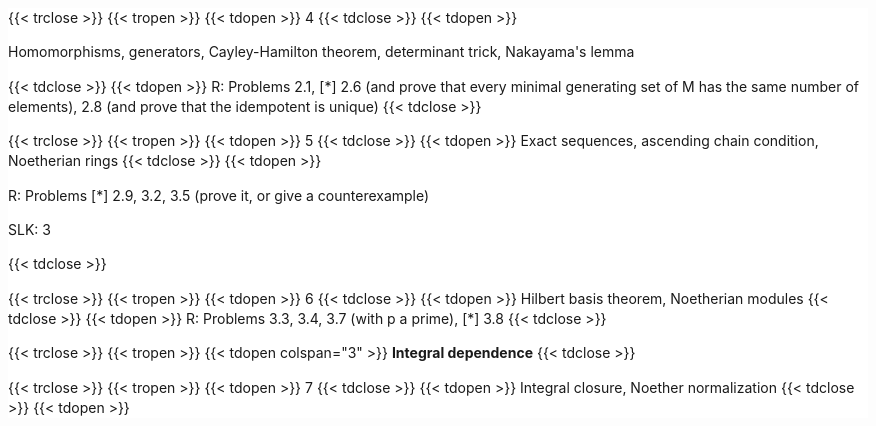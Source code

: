 {{< trclose >}}
{{< tropen >}}
{{< tdopen >}}
4
{{< tdclose >}}
{{< tdopen >}}


Homomorphisms, generators, Cayley-Hamilton theorem, determinant trick, Nakayama's lemma


{{< tdclose >}}
{{< tdopen >}}
R: Problems 2.1, \[\*\] 2.6 (and prove that every minimal generating set of M has the same number of elements), 2.8 (and prove that the idempotent is unique)
{{< tdclose >}}

{{< trclose >}}
{{< tropen >}}
{{< tdopen >}}
5
{{< tdclose >}}
{{< tdopen >}}
Exact sequences, ascending chain condition, Noetherian rings
{{< tdclose >}}
{{< tdopen >}}


R: Problems \[\*\] 2.9, 3.2, 3.5 (prove it, or give a counterexample)

SLK: 3


{{< tdclose >}}

{{< trclose >}}
{{< tropen >}}
{{< tdopen >}}
6
{{< tdclose >}}
{{< tdopen >}}
Hilbert basis theorem, Noetherian modules
{{< tdclose >}}
{{< tdopen >}}
R: Problems 3.3, 3.4, 3.7 (with p a prime), \[\*\] 3.8
{{< tdclose >}}

{{< trclose >}}
{{< tropen >}}
{{< tdopen colspan="3" >}}
**Integral dependence**
{{< tdclose >}}

{{< trclose >}}
{{< tropen >}}
{{< tdopen >}}
7
{{< tdclose >}}
{{< tdopen >}}
Integral closure, Noether normalization
{{< tdclose >}}
{{< tdopen >}}
